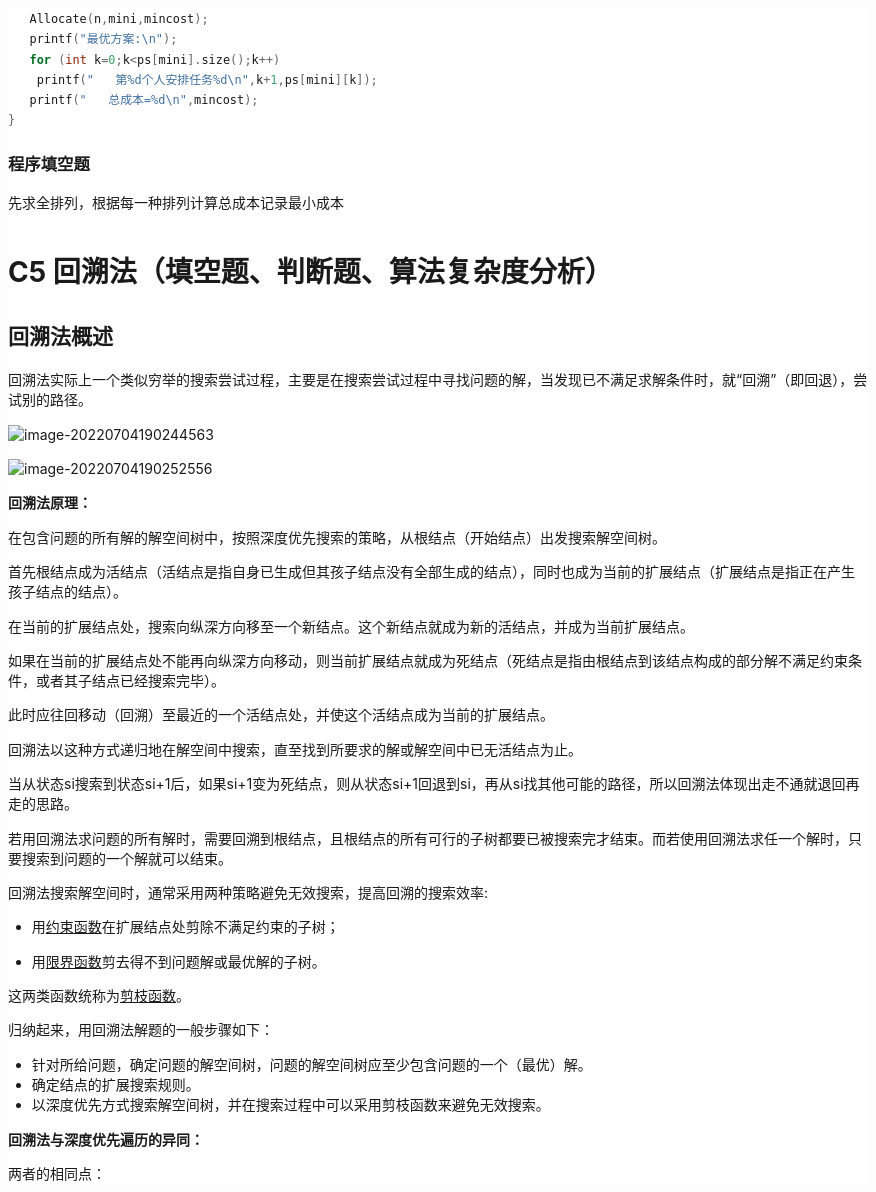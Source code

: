 ```cpp
   Allocate(n,mini,mincost);
   printf("最优方案:\n");
   for (int k=0;k<ps[mini].size();k++)
	printf("   第%d个人安排任务%d\n",k+1,ps[mini][k]);
   printf("   总成本=%d\n",mincost);
}
```

### 程序填空题

先求全排列，根据每一种排列计算总成本记录最小成本

# C5 回溯法（填空题、判断题、算法复杂度分析）

## 回溯法概述

回溯法实际上一个类似穷举的搜索尝试过程，主要是在搜索尝试过程中寻找问题的解，当发现已不满足求解条件时，就“回溯”（即回退），尝试别的路径。 

![image-20220704190244563](C:\Users\Lenovo\AppData\Roaming\Typora\typora-user-images\image-20220704190244563.png)

![image-20220704190252556](C:\Users\Lenovo\AppData\Roaming\Typora\typora-user-images\image-20220704190252556.png)

**回溯法原理：**

在包含问题的所有解的解空间树中，按照深度优先搜索的策略，从根结点（开始结点）出发搜索解空间树。

首先根结点成为活结点（活结点是指自身已生成但其孩子结点没有全部生成的结点），同时也成为当前的扩展结点（扩展结点是指正在产生孩子结点的结点）。

在当前的扩展结点处，搜索向纵深方向移至一个新结点。这个新结点就成为新的活结点，并成为当前扩展结点。

如果在当前的扩展结点处不能再向纵深方向移动，则当前扩展结点就成为死结点（死结点是指由根结点到该结点构成的部分解不满足约束条件，或者其子结点已经搜索完毕）。

此时应往回移动（回溯）至最近的一个活结点处，并使这个活结点成为当前的扩展结点。

回溯法以这种方式递归地在解空间中搜索，直至找到所要求的解或解空间中已无活结点为止。

当从状态si搜索到状态si+1后，如果si+1变为死结点，则从状态si+1回退到si，再从si找其他可能的路径，所以回溯法体现出走不通就退回再走的思路。

若用回溯法求问题的所有解时，需要回溯到根结点，且根结点的所有可行的子树都要已被搜索完才结束。而若使用回溯法求任一个解时，只要搜索到问题的一个解就可以结束。

回溯法搜索解空间时，通常采用两种策略避免无效搜索，提高回溯的搜索效率:　

- 用<u>约束函数</u>在扩展结点处剪除不满足约束的子树；

- 用<u>限界函数</u>剪去得不到问题解或最优解的子树。

这两类函数统称为<u>剪枝函数</u>。

归纳起来，用回溯法解题的一般步骤如下：

- 针对所给问题，确定问题的解空间树，问题的解空间树应至少包含问题的一个（最优）解。
- 确定结点的扩展搜索规则。
- 以深度优先方式搜索解空间树，并在搜索过程中可以采用剪枝函数来避免无效搜索。

**回溯法与深度优先遍历的异同：**

两者的相同点：
